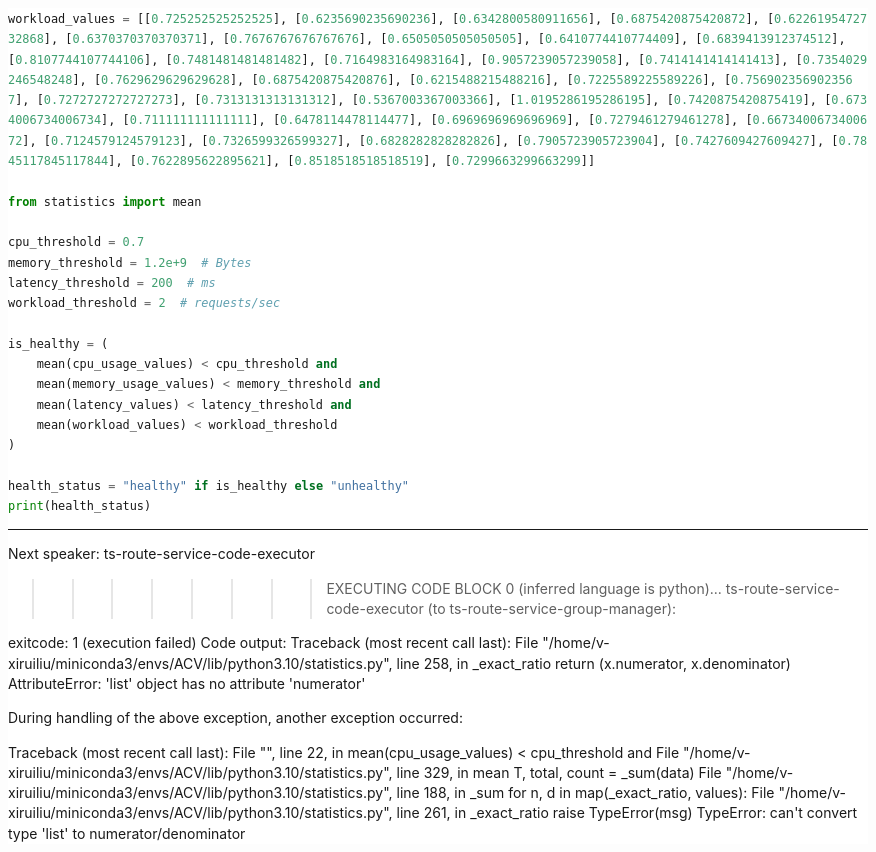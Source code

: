 ```python
workload_values = [[0.725252525252525], [0.6235690235690236], [0.6342800580911656], [0.6875420875420872], [0.6226195472732868], [0.6370370370370371], [0.7676767676767676], [0.6505050505050505], [0.6410774410774409], [0.6839413912374512], [0.8107744107744106], [0.7481481481481482], [0.7164983164983164], [0.9057239057239058], [0.7414141414141413], [0.7354029246548248], [0.7629629629629628], [0.6875420875420876], [0.6215488215488216], [0.7225589225589226], [0.7569023569023567], [0.7272727272727273], [0.7313131313131312], [0.5367003367003366], [1.0195286195286195], [0.7420875420875419], [0.6734006734006734], [0.711111111111111], [0.6478114478114477], [0.6969696969696969], [0.7279461279461278], [0.6673400673400672], [0.7124579124579123], [0.7326599326599327], [0.6828282828282826], [0.7905723905723904], [0.7427609427609427], [0.7845117845117844], [0.7622895622895621], [0.8518518518518519], [0.7299663299663299]]

from statistics import mean

cpu_threshold = 0.7
memory_threshold = 1.2e+9  # Bytes
latency_threshold = 200  # ms
workload_threshold = 2  # requests/sec

is_healthy = (
    mean(cpu_usage_values) < cpu_threshold and
    mean(memory_usage_values) < memory_threshold and
    mean(latency_values) < latency_threshold and
    mean(workload_values) < workload_threshold
)

health_status = "healthy" if is_healthy else "unhealthy"
print(health_status)
```

--------------------------------------------------------------------------------

Next speaker: ts-route-service-code-executor


>>>>>>>> EXECUTING CODE BLOCK 0 (inferred language is python)...
ts-route-service-code-executor (to ts-route-service-group-manager):

exitcode: 1 (execution failed)
Code output: 
Traceback (most recent call last):
  File "/home/v-xiruiliu/miniconda3/envs/ACV/lib/python3.10/statistics.py", line 258, in _exact_ratio
    return (x.numerator, x.denominator)
AttributeError: 'list' object has no attribute 'numerator'

During handling of the above exception, another exception occurred:

Traceback (most recent call last):
  File "", line 22, in <module>
    mean(cpu_usage_values) < cpu_threshold and
  File "/home/v-xiruiliu/miniconda3/envs/ACV/lib/python3.10/statistics.py", line 329, in mean
    T, total, count = _sum(data)
  File "/home/v-xiruiliu/miniconda3/envs/ACV/lib/python3.10/statistics.py", line 188, in _sum
    for n, d in map(_exact_ratio, values):
  File "/home/v-xiruiliu/miniconda3/envs/ACV/lib/python3.10/statistics.py", line 261, in _exact_ratio
    raise TypeError(msg)
TypeError: can't convert type 'list' to numerator/denominator
